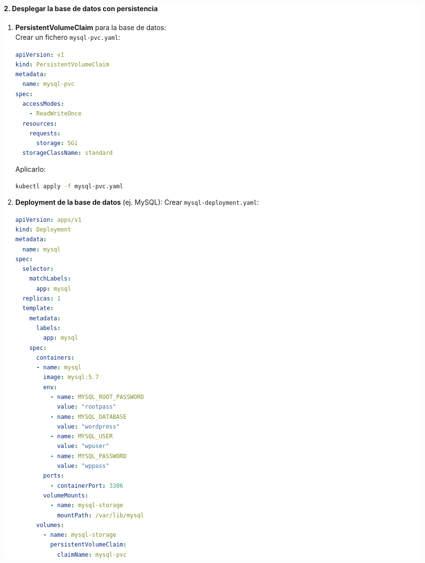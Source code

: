 
#### 2. Desplegar la base de datos con persistencia

1. **PersistentVolumeClaim** para la base de datos:  
    Crear un fichero `mysql-pvc.yaml`:
    
    ```yaml
    apiVersion: v1
    kind: PersistentVolumeClaim
    metadata:
      name: mysql-pvc
    spec:
      accessModes:
        - ReadWriteOnce
      resources:
        requests:
          storage: 5Gi
      storageClassName: standard
    ```
    
    Aplicarlo:
    
    ```bash
    kubectl apply -f mysql-pvc.yaml
    ```
    
2. **Deployment de la base de datos** (ej. MySQL): Crear `mysql-deployment.yaml`:
    
    ```yaml
    apiVersion: apps/v1
    kind: Deployment
    metadata:
      name: mysql
    spec:
      selector:
        matchLabels:
          app: mysql
      replicas: 1
      template:
        metadata:
          labels:
            app: mysql
        spec:
          containers:
          - name: mysql
            image: mysql:5.7
            env:
              - name: MYSQL_ROOT_PASSWORD
                value: "rootpass"
              - name: MYSQL_DATABASE
                value: "wordpress"
              - name: MYSQL_USER
                value: "wpuser"
              - name: MYSQL_PASSWORD
                value: "wppass"
            ports:
              - containerPort: 3306
            volumeMounts:
              - name: mysql-storage
                mountPath: /var/lib/mysql
          volumes:
            - name: mysql-storage
              persistentVolumeClaim:
                claimName: mysql-pvc
    ```
    